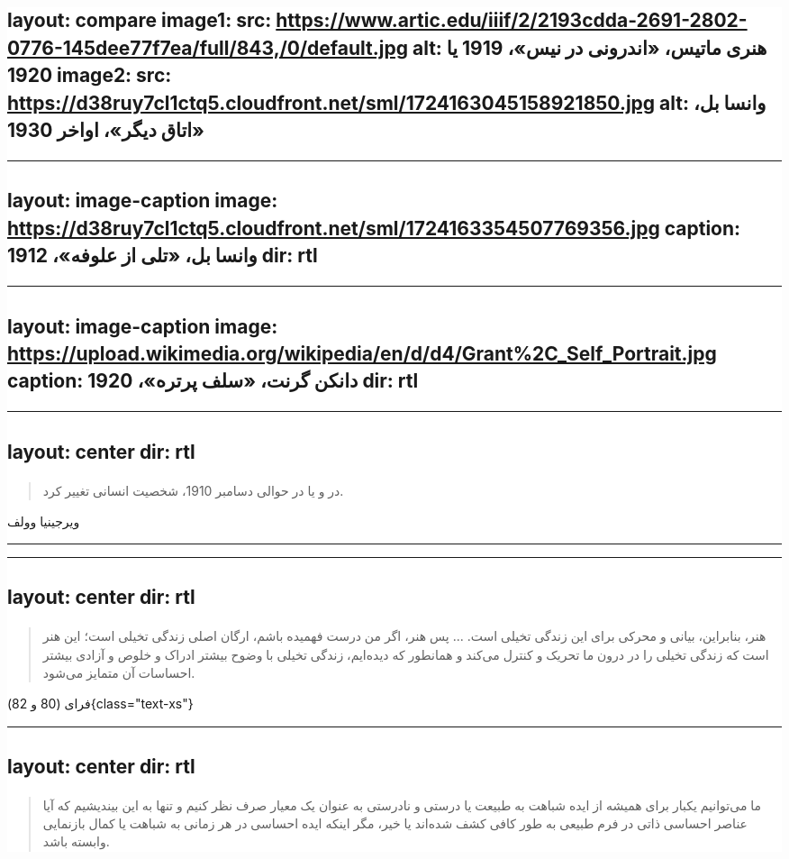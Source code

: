 layout: compare
image1:
    src: https://www.artic.edu/iiif/2/2193cdda-2691-2802-0776-145dee77f7ea/full/843,/0/default.jpg
    alt: هنری ماتیس، «اندرونی در نیس»، 1919 یا 1920
image2:
    src: https://d38ruy7cl1ctq5.cloudfront.net/sml/1724163045158921850.jpg
    alt: وانسا بل، «اتاق دیگر»، اواخر 1930
---

---
layout: image-caption
image: https://d38ruy7cl1ctq5.cloudfront.net/sml/1724163354507769356.jpg
caption: وانسا بل، «تلی از علوفه»، 1912
dir: rtl
---

---
layout: image-caption
image: https://upload.wikimedia.org/wikipedia/en/d/d4/Grant%2C_Self_Portrait.jpg
caption: دانکن گرنت، «سلف پرتره»، 1920
dir: rtl
---

---
layout: center
dir: rtl
---

> در و یا در حوالی دسامبر 1910، شخصیت انسانی تغییر کرد.

ویرجینیا وولف



---

<tldraw class="w-220 h-120" doc="tldraw/doc-G_d4Gt2ARaaCBygqZhO1Z.json"></tldraw>

---
layout: center
dir: rtl
---

>   هنر، بنابراین، بیانی و محرکی برای این زندگی تخیلی است. ... پس هنر، اگر من درست فهمیده باشم، ارگان اصلی زندگی تخیلی است؛ این هنر است که زندگی تخیلی را در درون ما تحریک و کنترل می‌کند و همانطور که دیده‌ایم، زندگی تخیلی با وضوح بیشتر ادراک و خلوص و آزادی بیشتر احساسات آن متمایز می‌شود.

فرای (80 و 82){class="text-xs"}

---
layout: center
dir: rtl
---

> ما می‌توانیم یکبار برای همیشه از ایده شباهت به طبیعت یا درستی و نادرستی به عنوان یک معیار صرف نظر کنیم و تنها به این بیندیشیم که آیا عناصر احساسی ذاتی در فرم طبیعی به طور کافی کشف شده‌اند یا خیر، مگر اینکه ایده احساسی در هر زمانی به شباهت یا کمال بازنمایی وابسته باشد.
